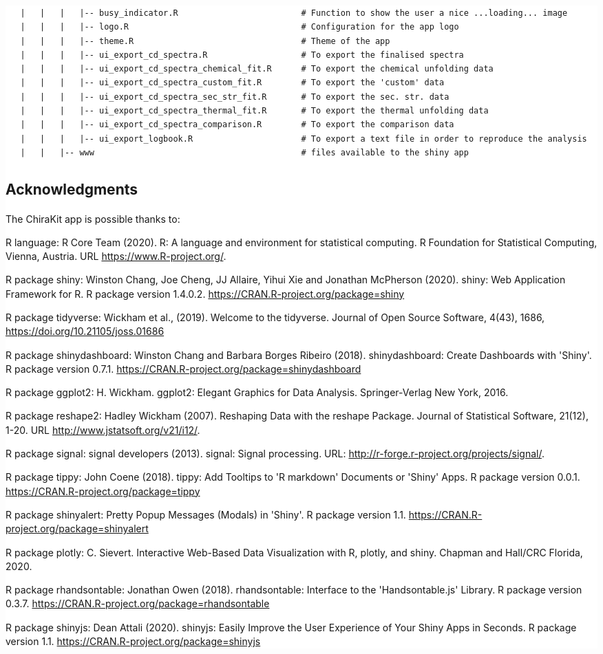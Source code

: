 ```
   |   |   |   |-- busy_indicator.R                         # Function to show the user a nice ...loading... image
   |   |   |   |-- logo.R                                   # Configuration for the app logo
   |   |   |   |-- theme.R                                  # Theme of the app
   |   |   |   |-- ui_export_cd_spectra.R                   # To export the finalised spectra
   |   |   |   |-- ui_export_cd_spectra_chemical_fit.R      # To export the chemical unfolding data
   |   |   |   |-- ui_export_cd_spectra_custom_fit.R        # To export the 'custom' data
   |   |   |   |-- ui_export_cd_spectra_sec_str_fit.R       # To export the sec. str. data
   |   |   |   |-- ui_export_cd_spectra_thermal_fit.R       # To export the thermal unfolding data
   |   |   |   |-- ui_export_cd_spectra_comparison.R        # To export the comparison data
   |   |   |   |-- ui_export_logbook.R                      # To export a text file in order to reproduce the analysis
   |   |   |-- www                                          # files available to the shiny app 
```

## Acknowledgments

The ChiraKit app is possible thanks to:

R language: R Core Team (2020). R: A language and environment for statistical computing. R Foundation for Statistical Computing, Vienna, Austria. URL https://www.R-project.org/.

R package shiny:   Winston Chang, Joe Cheng, JJ Allaire, Yihui Xie and Jonathan McPherson (2020). shiny: Web Application Framework for R. R package version 1.4.0.2. https://CRAN.R-project.org/package=shiny

R package tidyverse: Wickham et al., (2019). Welcome to the tidyverse. Journal of Open Source Software, 4(43), 1686, https://doi.org/10.21105/joss.01686

R package shinydashboard:   Winston Chang and Barbara Borges Ribeiro (2018). shinydashboard: Create Dashboards with 'Shiny'. R package version 0.7.1. https://CRAN.R-project.org/package=shinydashboard

R package ggplot2:   H. Wickham. ggplot2: Elegant Graphics for Data Analysis. Springer-Verlag New York, 2016.

R package reshape2:   Hadley Wickham (2007). Reshaping Data with the reshape Package. Journal of Statistical Software, 21(12), 1-20. URL http://www.jstatsoft.org/v21/i12/.

R package signal: signal developers (2013). signal: Signal processing. URL:
  http://r-forge.r-project.org/projects/signal/.

R package tippy:   John Coene (2018). tippy: Add Tooltips to 'R markdown' Documents or 'Shiny' Apps. R package version 0.0.1. https://CRAN.R-project.org/package=tippy

R package shinyalert:   Pretty Popup Messages (Modals) in 'Shiny'. R package version 1.1. https://CRAN.R-project.org/package=shinyalert

R package plotly:   C. Sievert. Interactive Web-Based Data Visualization with R, plotly, and shiny. Chapman and Hall/CRC Florida, 2020.

R package rhandsontable:   Jonathan Owen (2018). rhandsontable: Interface to the 'Handsontable.js' Library. R package version 0.3.7. https://CRAN.R-project.org/package=rhandsontable

R package shinyjs:   Dean Attali (2020). shinyjs: Easily Improve the User Experience of Your Shiny Apps in Seconds. R package version 1.1. https://CRAN.R-project.org/package=shinyjs
